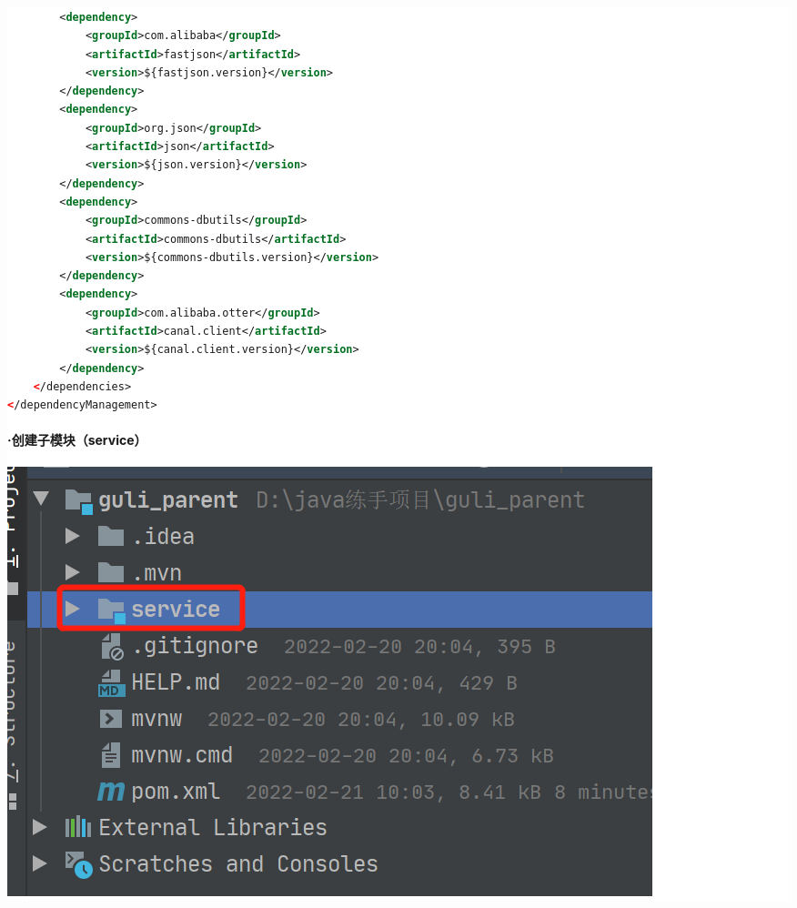 ```xml
        <dependency>
            <groupId>com.alibaba</groupId>
            <artifactId>fastjson</artifactId>
            <version>${fastjson.version}</version>
        </dependency>
        <dependency>
            <groupId>org.json</groupId>
            <artifactId>json</artifactId>
            <version>${json.version}</version>
        </dependency>
        <dependency>
            <groupId>commons-dbutils</groupId>
            <artifactId>commons-dbutils</artifactId>
            <version>${commons-dbutils.version}</version>
        </dependency>
        <dependency>
            <groupId>com.alibaba.otter</groupId>
            <artifactId>canal.client</artifactId>
            <version>${canal.client.version}</version>
        </dependency>
    </dependencies>
</dependencyManagement>
```

#### ·创建子模块（service）

![service模块](%E8%B0%B7%E7%B2%92%E5%AD%A6%E9%99%A2%E5%AD%A6%E4%B9%A0%E8%AE%B0%E5%BD%95/image-20220221101104015.png)

